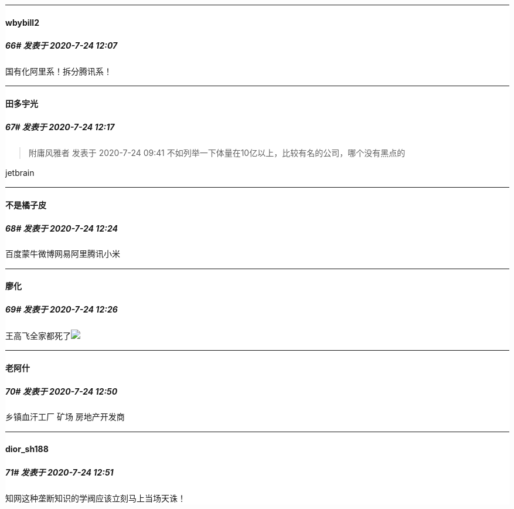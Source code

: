 
-----

####  wbybill2  
##### 66#       发表于 2020-7-24 12:07


国有化阿里系！拆分腾讯系！


-----

####  田多宇光  
##### 67#       发表于 2020-7-24 12:17


<blockquote>附庸风雅者 发表于 2020-7-24 09:41
不如列举一下体量在10亿以上，比较有名的公司，哪个没有黑点的</blockquote>
jetbrain


-----

####  不是橘子皮  
##### 68#       发表于 2020-7-24 12:24


百度蒙牛微博网易阿里腾讯小米


-----

####  廖化  
##### 69#       发表于 2020-7-24 12:26


王高飞全家都死了<img src="https://static.saraba1st.com/image/smiley/face2017/001.png" referrerpolicy="no-referrer">


-----

####  老阿什  
##### 70#       发表于 2020-7-24 12:50


乡镇血汗工厂
矿场
房地产开发商


-----

####  dior_sh188  
##### 71#       发表于 2020-7-24 12:51


知网这种垄断知识的学阀应该立刻马上当场天诛！

